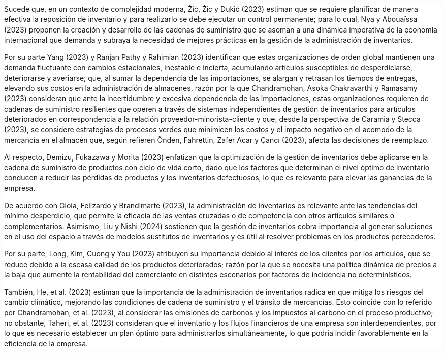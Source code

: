 Sucede que, en un contexto de complejidad moderna, Žic, Žic y Đukić (2023) estiman que se requiere
planificar de manera efectiva la reposición de inventario y para realizarlo se debe ejecutar un control
permanente; para lo cual, Nya y Abouaïssa (2023) proponen la creación y desarrollo de las cadenas de
suministro que se asoman a una dinámica imperativa de la economía internacional que demanda y subraya la
necesidad de mejores prácticas en la gestión de la administración de inventarios.

Por su parte Yang (2023) y Ranjan Pathy y Rahimian (2023) identifican que estas organizaciones de orden
global mantienen una demanda fluctuante con cambios estacionales, inestable e incierta, acumulando
artículos susceptibles de desperdiciarse, deteriorarse y averiarse; que, al sumar la dependencia de las
importaciones, se alargan y retrasan los tiempos de entregas, elevando sus costos en la administración
de almacenes, razón por la que Chandramohan, Asoka Chakravarthi y Ramasamy (2023) consideran que ante la
incertidumbre y excesiva dependencia de las importaciones, estas organizaciones requieren de cadenas de
suministro resilientes que operen a través de sistemas independientes de gestión de inventarios para
artículos deteriorados en correspondencia a la relación proveedor-minorista-cliente y que, desde la
perspectiva de Caramia y Stecca (2023), se considere estrategias de procesos verdes que minimicen los
costos y el impacto negativo en el acomodo de la mercancía en el almacén que, según refieren Önden,
Fahrettin, Zafer Acar y Çancı (2023), afecta las decisiones de reemplazo.

Al respecto, Demizu, Fukazawa y Morita (2023) enfatizan que la optimización de la gestión de inventarios
debe aplicarse en la cadena de suministro de productos con ciclo de vida corto, dado que los factores
que determinan el nivel óptimo de inventario conducen a reducir las pérdidas de productos y los
inventarios defectuosos, lo que es relevante para elevar las ganancias de la empresa.

De acuerdo con Gioia, Felizardo y Brandimarte (2023), la administración de inventarios es relevante ante
las tendencias del mínimo desperdicio, que permite la eficacia de las ventas cruzadas o de competencia
con otros artículos similares o complementarios. Asimismo, Liu y Nishi (2024) sostienen que la gestión
de inventarios cobra importancia al generar soluciones en el uso del espacio a través de modelos
sustitutos de inventarios y es útil al resolver problemas en los productos perecederos.

Por su parte, Long, Kim, Cuong y You (2023) atribuyen su importancia debido al interés de los clientes
por los artículos, que se reduce debido a la escasa calidad de los productos deteriorados; razón por la
que se necesita una política dinámica de precios a la baja que aumente la rentabilidad del comerciante
en distintos escenarios por factores de incidencia no determinísticos.

También, He, et al. (2023) estiman que la importancia de la administración de inventarios radica en que
mitiga los riesgos del cambio climático, mejorando las condiciones de cadena de suministro y el tránsito
de mercancías. Esto coincide con lo referido por Chandramohan, et al. (2023), al considerar las
emisiones de carbonos y los impuestos al carbono en el proceso productivo; no obstante, Taheri, et al.
(2023) consideran que el inventario y los flujos financieros de una empresa son interdependientes, por
lo que es necesario establecer un plan óptimo para administrarlos simultáneamente, lo que podría incidir
favorablemente en la eficiencia de la empresa.
